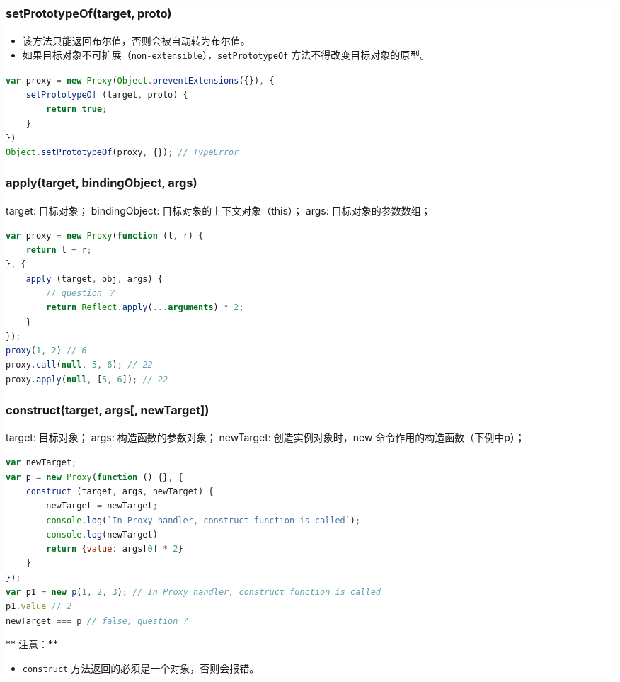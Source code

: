 ### setPrototypeOf(target, proto)
* 该方法只能返回布尔值，否则会被自动转为布尔值。
* 如果目标对象不可扩展（`non-extensible`），`setPrototypeOf` 方法不得改变目标对象的原型。
```js
var proxy = new Proxy(Object.preventExtensions({}), {
    setPrototypeOf (target, proto) {
        return true;
    }
})
Object.setPrototypeOf(proxy, {}); // TypeError
```

### apply(target, bindingObject, args)
target: 目标对象；
bindingObject: 目标对象的上下文对象（this）；
args: 目标对象的参数数组；

```js
var proxy = new Proxy(function (l, r) {
    return l + r;
}, {
    apply (target, obj, args) {
        // question ？
        return Reflect.apply(...arguments) * 2;
    }
});
proxy(1, 2) // 6
proxy.call(null, 5, 6); // 22
proxy.apply(null, [5, 6]); // 22
```

### construct(target, args[, newTarget])
target: 目标对象；
args: 构造函数的参数对象；
newTarget: 创造实例对象时，new 命令作用的构造函数（下例中p）；

```js
var newTarget;
var p = new Proxy(function () {}, {
    construct (target, args, newTarget) {
        newTarget = newTarget;
        console.log(`In Proxy handler, construct function is called`);
        console.log(newTarget)
        return {value: args[0] * 2}
    }
});
var p1 = new p(1, 2, 3); // In Proxy handler, construct function is called
p1.value // 2
newTarget === p // false; question ?
```
** 注意：**
* `construct` 方法返回的必须是一个对象，否则会报错。
